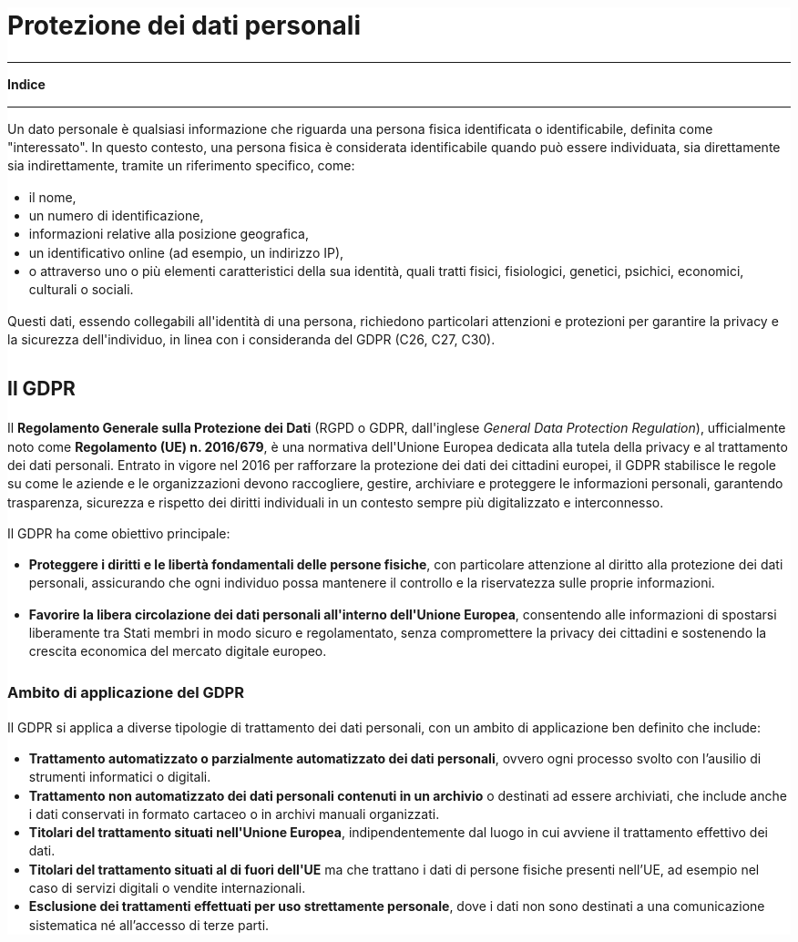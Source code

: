 # Protezione dei dati personali

---
**Indice**
```table-of-contents
```
---

Un dato personale è qualsiasi informazione che riguarda una persona fisica identificata o identificabile, definita come "interessato". In questo contesto, una persona fisica è considerata identificabile quando può essere individuata, sia direttamente sia indirettamente, tramite un riferimento specifico, come:

- il nome,
- un numero di identificazione,
- informazioni relative alla posizione geografica,
- un identificativo online (ad esempio, un indirizzo IP),
- o attraverso uno o più elementi caratteristici della sua identità, quali tratti fisici, fisiologici, genetici, psichici, economici, culturali o sociali.

Questi dati, essendo collegabili all'identità di una persona, richiedono particolari attenzioni e protezioni per garantire la privacy e la sicurezza dell'individuo, in linea con i consideranda del GDPR (C26, C27, C30).

## Il GDPR

Il **Regolamento Generale sulla Protezione dei Dati** (RGPD o GDPR, dall'inglese *General Data Protection Regulation*), ufficialmente noto come **Regolamento (UE) n. 2016/679**, è una normativa dell'Unione Europea dedicata alla tutela della privacy e al trattamento dei dati personali. Entrato in vigore nel 2016 per rafforzare la protezione dei dati dei cittadini europei, il GDPR stabilisce le regole su come le aziende e le organizzazioni devono raccogliere, gestire, archiviare e proteggere le informazioni personali, garantendo trasparenza, sicurezza e rispetto dei diritti individuali in un contesto sempre più digitalizzato e interconnesso. 

Il GDPR ha come obiettivo principale:

- **Proteggere i diritti e le libertà fondamentali delle persone fisiche**, con particolare attenzione al diritto alla protezione dei dati personali, assicurando che ogni individuo possa mantenere il controllo e la riservatezza sulle proprie informazioni.

- **Favorire la libera circolazione dei dati personali all'interno dell'Unione Europea**, consentendo alle informazioni di spostarsi liberamente tra Stati membri in modo sicuro e regolamentato, senza compromettere la privacy dei cittadini e sostenendo la crescita economica del mercato digitale europeo.

### Ambito di applicazione del GDPR

Il GDPR si applica a diverse tipologie di trattamento dei dati personali, con un ambito di applicazione ben definito che include:

- **Trattamento automatizzato o parzialmente automatizzato dei dati personali**, ovvero ogni processo svolto con l’ausilio di strumenti informatici o digitali.
- **Trattamento non automatizzato dei dati personali contenuti in un archivio** o destinati ad essere archiviati, che include anche i dati conservati in formato cartaceo o in archivi manuali organizzati.
- **Titolari del trattamento situati nell'Unione Europea**, indipendentemente dal luogo in cui avviene il trattamento effettivo dei dati.
- **Titolari del trattamento situati al di fuori dell'UE** ma che trattano i dati di persone fisiche presenti nell’UE, ad esempio nel caso di servizi digitali o vendite internazionali.
- **Esclusione dei trattamenti effettuati per uso strettamente personale**, dove i dati non sono destinati a una comunicazione sistematica né all’accesso di terze parti.
